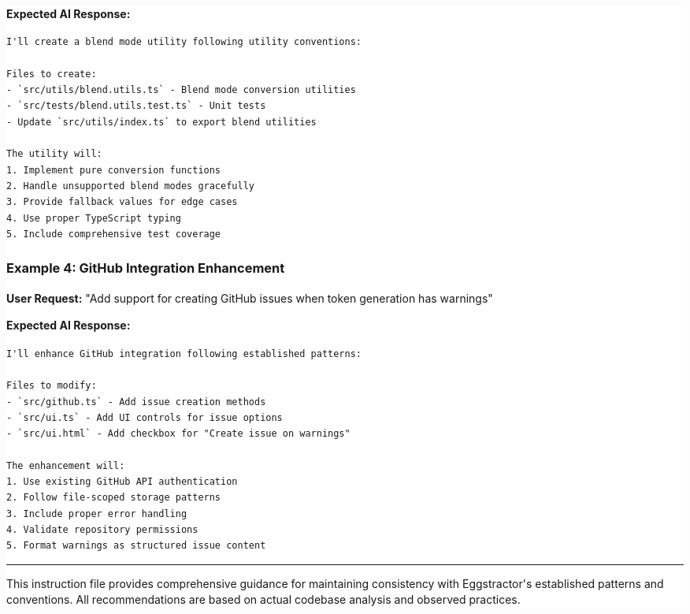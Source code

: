**Expected AI Response:**
```
I'll create a blend mode utility following utility conventions:

Files to create:
- `src/utils/blend.utils.ts` - Blend mode conversion utilities
- `src/tests/blend.utils.test.ts` - Unit tests
- Update `src/utils/index.ts` to export blend utilities

The utility will:
1. Implement pure conversion functions
2. Handle unsupported blend modes gracefully
3. Provide fallback values for edge cases
4. Use proper TypeScript typing
5. Include comprehensive test coverage
```

### Example 4: GitHub Integration Enhancement
**User Request:** "Add support for creating GitHub issues when token generation has warnings"

**Expected AI Response:**
```
I'll enhance GitHub integration following established patterns:

Files to modify:
- `src/github.ts` - Add issue creation methods
- `src/ui.ts` - Add UI controls for issue options
- `src/ui.html` - Add checkbox for "Create issue on warnings"

The enhancement will:
1. Use existing GitHub API authentication
2. Follow file-scoped storage patterns
3. Include proper error handling
4. Validate repository permissions
5. Format warnings as structured issue content
```

---

This instruction file provides comprehensive guidance for maintaining consistency with Eggstractor's established patterns and conventions. All recommendations are based on actual codebase analysis and observed practices.
